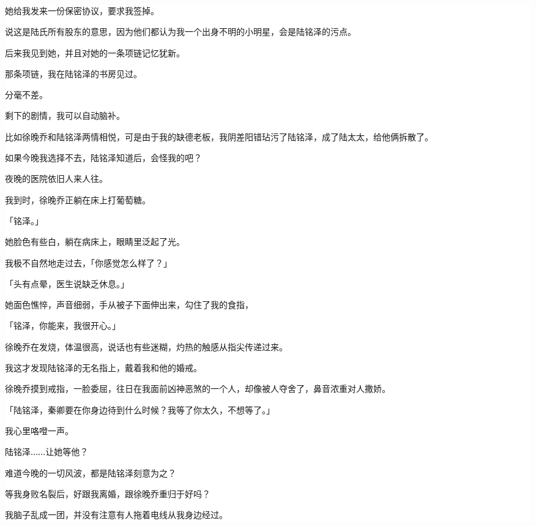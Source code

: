 她给我发来一份保密协议，要求我签掉。


说这是陆氏所有股东的意思，因为他们都认为我一个出身不明的小明星，会是陆铭泽的污点。


后来我见到她，并且对她的一条项链记忆犹新。


那条项链，我在陆铭泽的书房见过。


分毫不差。


剩下的剧情，我可以自动脑补。


比如徐晚乔和陆铭泽两情相悦，可是由于我的缺德老板，我阴差阳错玷污了陆铭泽，成了陆太太，给他俩拆散了。


如果今晚我选择不去，陆铭泽知道后，会怪我的吧？


夜晚的医院依旧人来人往。


我到时，徐晚乔正躺在床上打葡萄糖。


「铭泽。」


她脸色有些白，躺在病床上，眼睛里泛起了光。


我极不自然地走过去，「你感觉怎么样了？」


「头有点晕，医生说缺乏休息。」


她面色憔悴，声音细弱，手从被子下面伸出来，勾住了我的食指，


「铭泽，你能来，我很开心。」


徐晚乔在发烧，体温很高，说话也有些迷糊，灼热的触感从指尖传递过来。


我这才发现陆铭泽的无名指上，戴着我和他的婚戒。


徐晚乔摸到戒指，一脸委屈，往日在我面前凶神恶煞的一个人，却像被人夺舍了，鼻音浓重对人撒娇。


「陆铭泽，秦卿要在你身边待到什么时候？我等了你太久，不想等了。」


我心里咯噔一声。


陆铭泽……让她等他？


难道今晚的一切风波，都是陆铭泽刻意为之？


等我身败名裂后，好跟我离婚，跟徐晚乔重归于好吗？


我脑子乱成一团，并没有注意有人拖着电线从我身边经过。
